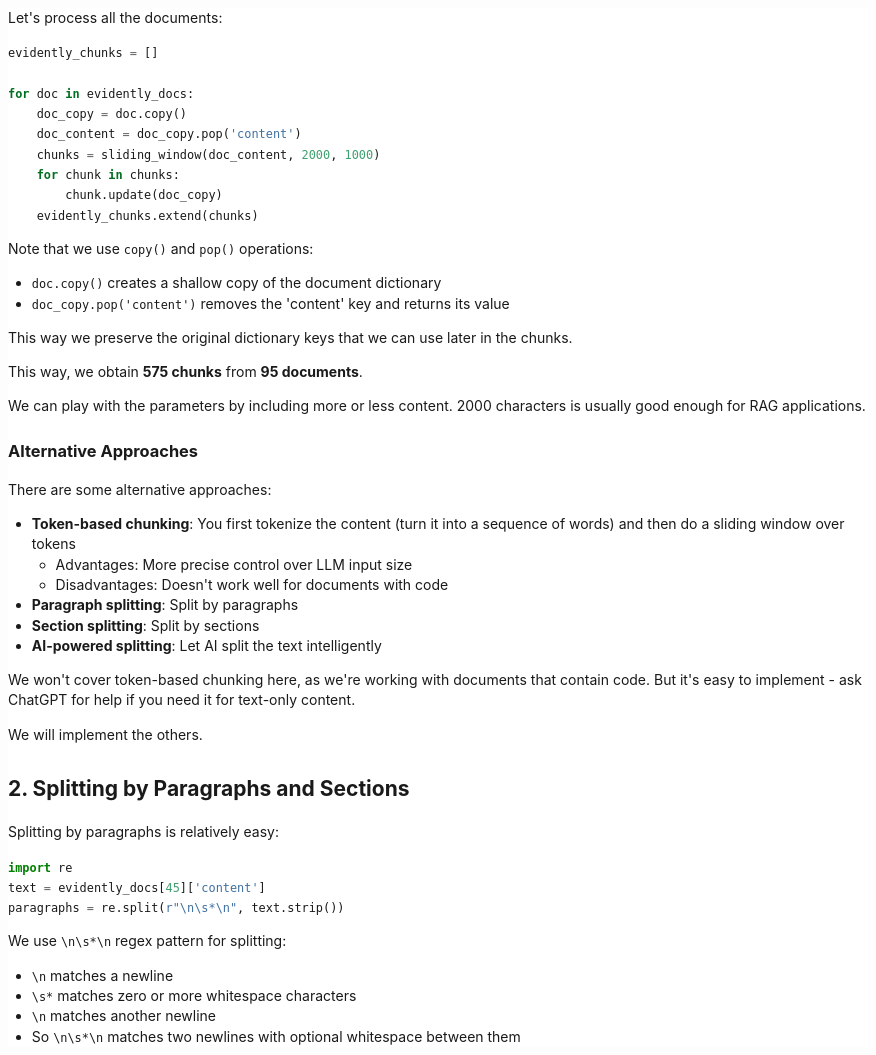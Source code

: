 Let's process all the documents:

```python
evidently_chunks = []

for doc in evidently_docs:
    doc_copy = doc.copy()
    doc_content = doc_copy.pop('content')
    chunks = sliding_window(doc_content, 2000, 1000)
    for chunk in chunks:
        chunk.update(doc_copy)
    evidently_chunks.extend(chunks)
```

Note that we use `copy()` and `pop()` operations:

- `doc.copy()` creates a shallow copy of the document dictionary
- `doc_copy.pop('content')` removes the 'content' key and returns its value

This way we preserve the original dictionary keys that we can use later in the chunks.

This way, we obtain **575 chunks** from **95 documents**.

We can play with the parameters by including more or less content. 2000 characters is usually good enough for RAG applications.

### Alternative Approaches

There are some alternative approaches:

- **Token-based chunking**: You first tokenize the content (turn it into a sequence of words) and then do a sliding window over tokens
  - Advantages: More precise control over LLM input size
  - Disadvantages: Doesn't work well for documents with code
- **Paragraph splitting**: Split by paragraphs
- **Section splitting**: Split by sections
- **AI-powered splitting**: Let AI split the text intelligently

We won't cover token-based chunking here, as we're working with documents that contain code. But it's easy to implement - ask ChatGPT for help if you need it for text-only content.

We will implement the others.

## 2. Splitting by Paragraphs and Sections

Splitting by paragraphs is relatively easy:

```python
import re
text = evidently_docs[45]['content']
paragraphs = re.split(r"\n\s*\n", text.strip())
```

We use `\n\s*\n` regex pattern for splitting:

- `\n` matches a newline
- `\s*` matches zero or more whitespace characters
- `\n` matches another newline
- So `\n\s*\n` matches two newlines with optional whitespace between them
